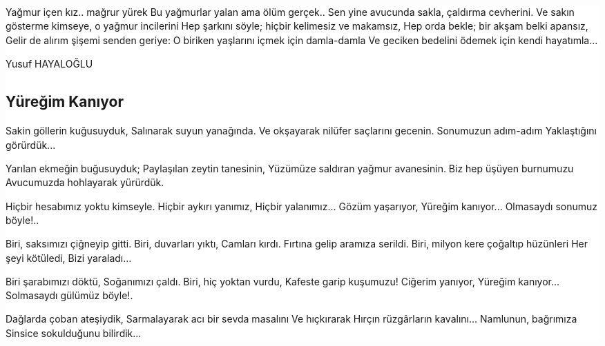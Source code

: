 Yağmur içen kız.. mağrur yürek
Bu yağmurlar yalan ama ölüm gerçek..
Sen yine avucunda sakla, çaldırma cevherini.
Ve sakın gösterme kimseye, o yağmur incilerini
Hep şarkını söyle; hiçbir kelimesiz ve makamsız,
Hep orda bekle; bir akşam belki apansız,
Gelir de alırım şişemi senden geriye:
O biriken yaşlarını içmek için damla-damla
Ve geciken bedelini ödemek için kendi hayatımla...

Yusuf HAYALOĞLU

## Yüreğim Kanıyor

Sakin göllerin kuğusuyduk,
Salınarak suyun yanağında.
Ve okşayarak nilüfer saçlarını gecenin.
Sonumuzun adım-adım
Yaklaştığını görürdük...

Yarılan ekmeğin buğusuyduk;
Paylaşılan zeytin tanesinin,
Yüzümüze saldıran yağmur avanesinin.
Biz hep üşüyen burnumuzu
Avucumuzda hohlayarak yürürdük.

Hiçbir hesabımız yoktu kimseyle.
Hiçbir aykırı yanımız,
Hiçbir yalanımız...
Gözüm yaşarıyor,
Yüreğim kanıyor...
Olmasaydı sonumuz böyle!..

Biri, saksımızı çiğneyip gitti.
Biri, duvarları yıktı,
Camları kırdı.
Fırtına gelip aramıza serildi.
Biri, milyon kere çoğaltıp hüzünleri
Her şeyi kötüledi,
Bizi yaraladı...

Biri şarabımızı döktü,
Soğanımızı çaldı.
Biri, hiç yoktan vurdu,
Kafeste garip kuşumuzu!
Ciğerim yanıyor,
Yüreğim kanıyor...
Solmasaydı gülümüz böyle!.

Dağlarda çoban ateşiydik,
Sarmalayarak acı bir sevda masalını
Ve hıçkırarak
Hırçın rüzgârların kavalını...
Namlunun, bağrımıza
Sinsice sokulduğunu bilirdik...
